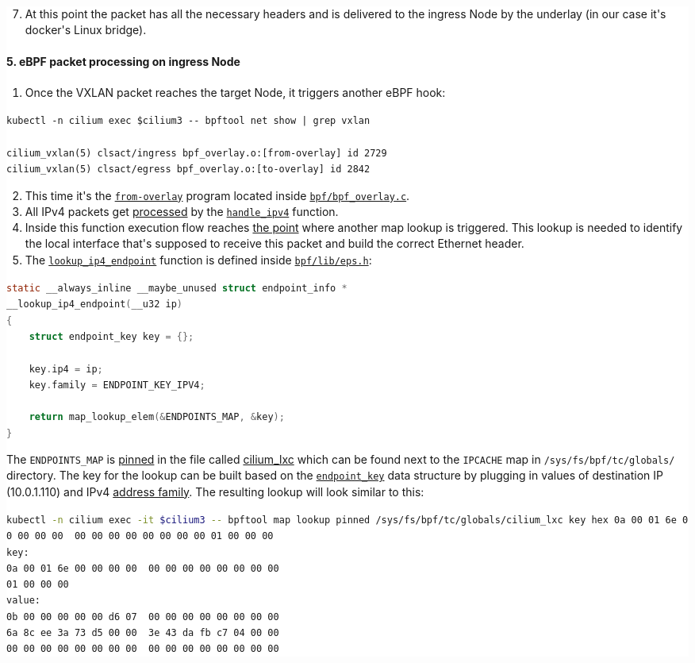 7. At this point the packet has all the necessary headers and is delivered to the ingress Node by the underlay (in our case it's docker's Linux bridge).


#### 5. eBPF packet processing on ingress Node

1. Once the VXLAN packet reaches the target Node, it triggers another eBPF hook:

```
kubectl -n cilium exec $cilium3 -- bpftool net show | grep vxlan

cilium_vxlan(5) clsact/ingress bpf_overlay.o:[from-overlay] id 2729
cilium_vxlan(5) clsact/egress bpf_overlay.o:[to-overlay] id 2842
```

2. This time it's the [`from-overlay`](https://github.com/cilium/cilium/blob/v1.9.1/bpf/bpf_overlay.c#L270) program located inside [`bpf/bpf_overlay.c`](https://github.com/cilium/cilium/blob/v1.9.1/bpf/bpf_overlay.c). 
3. All IPv4 packets get [processed](https://github.com/cilium/cilium/blob/v1.9.1/bpf/bpf_overlay.c#L309) by the [`handle_ipv4`](https://github.com/cilium/cilium/blob/v1.9.1/bpf/bpf_overlay.c#L161) function.
4. Inside this function execution flow reaches [the point](https://github.com/cilium/cilium/blob/v1.9.1/bpf/bpf_overlay.c#L225) where another map lookup is triggered. This lookup is needed to identify the local interface that's supposed to receive this packet and build the correct Ethernet header.
5. The [`lookup_ip4_endpoint`](https://github.com/cilium/cilium/blob/v1.9.1/bpf/lib/eps.h#L41) function is defined inside [`bpf/lib/eps.h`](https://github.com/cilium/cilium/blob/v1.9.1/bpf/lib/eps.h):

```c
static __always_inline __maybe_unused struct endpoint_info *
__lookup_ip4_endpoint(__u32 ip)
{
	struct endpoint_key key = {};

	key.ip4 = ip;
	key.family = ENDPOINT_KEY_IPV4;

	return map_lookup_elem(&ENDPOINTS_MAP, &key);
}
```

The `ENDPOINTS_MAP` is [pinned](https://github.com/cilium/cilium/blob/v1.9.1/bpf/lib/maps.h#L17) in the file called [cilium_lxc](https://github.com/cilium/cilium/blob/v1.9.1/pkg/maps/lxcmap/lxcmap.go#L28) which can be found next to the `IPCACHE` map in `/sys/fs/bpf/tc/globals/` directory. The key for the lookup can be built based on the [`endpoint_key`](https://github.com/cilium/cilium/blob/v1.9.1/bpf/lib/common.h#L184) data structure by plugging in values of destination IP (10.0.1.110) and IPv4 [address family](https://github.com/cilium/cilium/blob/v1.9.1/bpf/lib/common.h#L176). The resulting lookup will look similar to this:

```bash
kubectl -n cilium exec -it $cilium3 -- bpftool map lookup pinned /sys/fs/bpf/tc/globals/cilium_lxc key hex 0a 00 01 6e 00 00 00 00  00 00 00 00 00 00 00 00 01 00 00 00
key:
0a 00 01 6e 00 00 00 00  00 00 00 00 00 00 00 00
01 00 00 00
value:
0b 00 00 00 00 00 d6 07  00 00 00 00 00 00 00 00
6a 8c ee 3a 73 d5 00 00  3e 43 da fb c7 04 00 00
00 00 00 00 00 00 00 00  00 00 00 00 00 00 00 00
```
